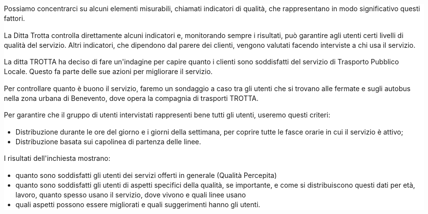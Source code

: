 Possiamo concentrarci su alcuni elementi misurabili, chiamati indicatori di qualità, che rappresentano in modo significativo questi fattori.

La Ditta Trotta controlla direttamente alcuni indicatori e, monitorando sempre i risultati, può garantire agli utenti certi livelli di qualità del servizio. Altri indicatori, che dipendono dal parere dei clienti, vengono valutati facendo interviste a chi usa il servizio.

La ditta TROTTA ha deciso di fare un'indagine per capire quanto i clienti sono soddisfatti del servizio di Trasporto Pubblico Locale. Questo fa parte delle sue azioni per migliorare il servizio.

Per controllare quanto è buono il servizio, faremo un sondaggio a caso tra gli utenti che si trovano alle fermate e sugli autobus nella zona urbana di Benevento, dove opera la compagnia di trasporti TROTTA.

Per garantire che il gruppo di utenti intervistati rappresenti bene tutti gli utenti, useremo questi criteri:
- Distribuzione durante le ore del giorno e i giorni della settimana, per coprire tutte le fasce orarie in cui il servizio è attivo;
- Distribuzione basata sui capolinea di partenza delle linee.

I risultati dell'inchiesta mostrano:
- quanto sono soddisfatti gli utenti dei servizi offerti in generale (Qualità Percepita)
- quanto sono soddisfatti gli utenti di aspetti specifici della qualità, se importante, e come si distribuiscono questi dati per età, lavoro, quanto spesso usano il servizio, dove vivono e quali linee usano
- quali aspetti possono essere migliorati e quali suggerimenti hanno gli utenti.

